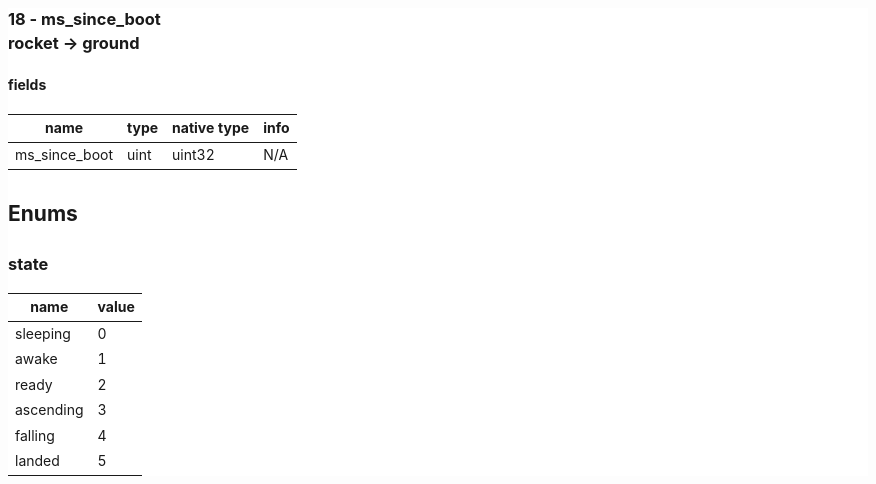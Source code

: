 ### 18 - ms_since_boot <br> rocket &rarr; ground
#### fields
<table>
<thead>
<tr>
<th>name</th>
<th>type</th>
<th>native type</th>
<th>info</th>
</tr>
</thead>
<tbody>
<tr>
<td>ms_since_boot</td>
<td>uint</td>
<td>uint32</td>
<td>N/A</td>
</tr>
</tbody>
</table>

## Enums
### state
<table>
<thead>
<tr>
<th>name</th>
<th>value</th>
</tr>
</thead>
<tbody>
<tr>
<td>sleeping</td>
<td>0</td>
</tr>
<tr>
<td>awake</td>
<td>1</td>
</tr>
<tr>
<td>ready</td>
<td>2</td>
</tr>
<tr>
<td>ascending</td>
<td>3</td>
</tr>
<tr>
<td>falling</td>
<td>4</td>
</tr>
<tr>
<td>landed</td>
<td>5</td>
</tr>
</tbody>
</table>

